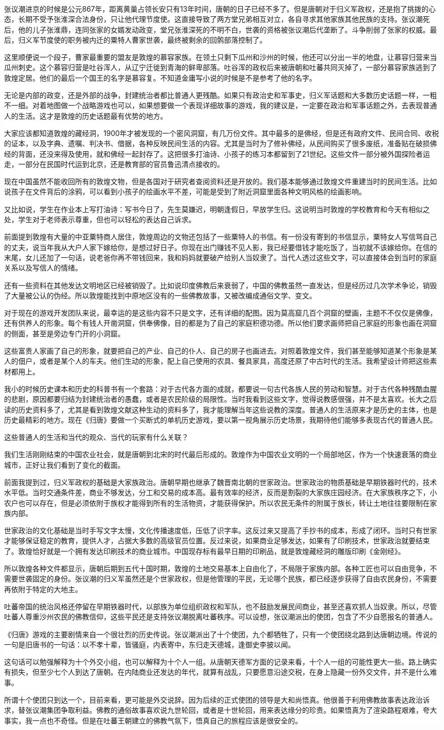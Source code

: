 张议潮进京的时候是公元867年，距离黄巢占领长安只有13年时间，唐朝的日子已经不多了。但是唐朝对于归义军政权，还是抱了挑拨的心态，长期不受予张淮深合法身份，只让他代理节度使。这直接导致了两方堂兄弟相互对立，各自寻求其他家族其他民族的支持。张议潮死后，他的儿子张淮鼎，连同张家的女婿发动政变，堂兄张淮深死的不明不白，世袭的资格被张议潮后代垄断了。斗争削弱了张家的权威。最后，归义军节度使的职务被内迁的粟特人曹家世袭，最终被剩余的回鹘部落控制了。

这里顺便说一个段子，曹家最重要的盟友是敦煌的慕容家族。在领土只剩下瓜州和沙州的时候，他还可以分出一半的地盘，让慕容归营来当瓜州刺史。这个慕容归营是吐谷浑人，从辽宁迁徙到青海的鲜卑部落。吐谷浑的政权后来被唐朝和吐蕃共同灭掉了，一部分慕容家族逃到了敦煌定居。他们的最后一个国王的名字是慕容复。不知道金庸写小说的时候是不是参考了他的名字。

无论是内部的政变，还是外部的战争，封建统治者都比普通人更残酷。如果只有政治史和军事史，归义军话题和大多数历史话题一样，一粗不一细。对着地图做一个战略游戏也可以，如果想要做一个表现详细故事的游戏，我的建议是，一定要在政治和军事话题之外，去表现普通人的生活。这才是敦煌的历史话题最有优势的地方。

大家应该都知道敦煌的藏经洞，1900年才被发现的一个密风洞窟，有几万份文件。其中最多的是佛经，但是还有政府文件、民间合同、收税的证本，以及字典、遗嘱、判决书、借据，各种反映民间生活的内容。尤其是当时为了修补佛经，从民间购买了很多废纸，准备贴在破损佛经的背面，还没来得及使用，就和佛经一起封存了。这把很多打油诗、小孩子的练习本都留到了21世纪。这些文件一部分被外国探险者运走，一部分在民国时代运到北京，还是教育部的官员鲁迅清点接收的。

现在中国虽然不能收回所有的敦煌文物，但是各国对于研究者查阅资料还是开放的。我们基本能够通过敦煌文件重建当时的民间生活。比如说孩子在文件背后的涂鸦，可以看到小孩子的绘画水平不差，可能是受到了附近洞窟里面各种文明风格的绘画影响。

又比如说，学生在作业本上写打油诗：写书今日了，先生莫嫌迟，明朝逢假日，早放学生归。这说明当时敦煌的学校教育和今天有相似之处，学生对于老师表示尊重，但也可以轻松的表达自己诉求。

前面提到敦煌有大量的中亚粟特商人居住，敦煌周边的文物还包括了一些粟特人的书信。有一份没有寄到的书信显示，粟特女人写信骂自己的丈夫，说当年我从大户人家下嫁给你，是想过好日子。你现在出门赚钱不见人影，我已经要借钱才能吃饭了，当初就不该嫁给你。在信的末尾，女儿还加了一句话，说老爸你再不带钱回来，我和妈妈就要破产给别人当奴隶了。当代人透过这些文字，可以直接体会到当时的家庭关系以及写信人的情绪。

还有一些资料在其他发达文明地区已经被销毁了。比如说印度佛教后来衰弱了，中国的佛教虽然一直发达，但是经历过几次学术争论，销毁了大量被公认的伪经。所以敦煌能找到中原地区没有的一些佛教故事，又被改编成通俗文学、变文。

对于现在的游戏开发团队来说，最幸运的是这些内容不只是文字，还有详细的配图。因为莫高窟几百个洞窟的壁画，主题不不仅仅是佛像，还有供养人的形象。每个有钱人开凿洞窟，供奉佛像，目的都是为了自己的家庭积德功德。所以他们要求画师把自己家庭的形象也画在洞窟的侧面，甚至是旁边专门开的小洞窟。

这些富贵人家画了自己的形象，就要把自己的产业、自己的仆人、自己的房子也画进去。对照着敦煌文件，我们甚至能够知道某个形象是某人的佃户，或者是某个人的车夫。他们生动的形象，配上自己使用的农具、餐具家具，高度还原了中古时代的生活。我希望设计师把这些素材都用上。

我小的时候历史课本和历史的科普书有一个套路：对于古代各方面的成就，都要说一句古代各族人民的劳动和智慧。对于古代各种残酷血腥的悲剧，原因都要归结为封建统治者的愚蠢，或者是农民阶级的局限性。当时我看到这些文字，觉得说教感很强，并不是太喜欢。长大之后读的历史资料多了，尤其是看到敦煌文献这种生动的资料多了，我才能理解当年这些说教的深度。普通人的生活原来才是历史的主体，也是历史最精彩的地方。现在《归唐》要做一个买断式的单机历史游戏，要以第一视角展示历史场景，我期待他们能够多表现古代的普通人民。

这些普通人的生活和当代的观众、当代的玩家有什么关联？

我们生活刚刚结束的中国农业社会，就是唐朝到北宋的时代最后形成的。敦煌作为中国农业文明的一个局部地区，作为一个快速衰落的商业城市，正好让我们看到了变化的截面。

前面我提到过，归义军政权的基础是大家族政治。唐朝早期也继承了魏晋南北朝的世家政治。世家政治的物质基础是早期铁器时代的，技术水平低。当时交通条件差，商业不够发达，分工和交易的成本高。最有效率的经济，反而是割裂的大家族庄园经济。在大家族秩序之下，小农户也可以存在，但是必须依附于族权才能得到所有的生活物资，才能获得保护。所以农民无条件的附属于族长，转让土地往往要限制在家族内部。

世家政治的文化基础是当时手写文字太慢，文化传播速度低，压低了识字率。这反过来又提高了手抄书的成本，形成了闭环。当时只有世家才能够保证稳定的教育，提供人才，占据大多数的高级官员位置。反过来说，如果商业足够发达，如果有了印刷技术，世家政治就要结束了。敦煌恰好就是一个拥有发达印刷技术的商业城市。中国现存标有最早日期的印刷品，就是敦煌藏经洞的雕版印刷《金刚经》。

所以敦煌各种文件都显示，唐朝后期到五代十国时期，敦煌的土地交易基本上自由化了，不局限于家族内部。各种工匠也可以自由竞争，不需要世袭固定的身份。张议潮的归义军虽然还是个世家政权，但是他管理的平民，无论哪个民族，都已经逐步获得了自由农民身份，不需要再依附于特定的大地主。

吐蕃帝国的统治风格还停留在早期铁器时代，以部族为单位组织政权和军队，也不鼓励发展民间商业，甚至还喜欢抓人当奴隶。所以，尽管吐蕃人尊重沙州农民的佛教信仰，这些平民还是支持张议潮脱离吐蕃秩序。可以设想，张议潮派出的使团，包含了不少自愿报名的普通人。

《归唐》游戏的主要剧情来自一个很壮烈的历史传说。张议潮派出了十个使团，九个都牺牲了，只有一个使团绕北路到达唐朝边境。传说的一句是旧唐书的一句话：以不孝十辈，皆骚庭，内表寄中，东归走天德城，逢御史李披以闻。

这句话可以勉强解释为十个外交小组，也可以解释为十个人一组。从唐朝天德军方面的记录来看，十个人一组的可能性更大一些。路上确实有损失，但至少七个人到达了唐朝。在内陆商业还发达的年代，就算有战乱，只要愿意沿途交税，在身上隐藏一份外交文件，并不是什么难事。

所谓十个使团只到达一个，目前来看，更可能是外交说辞。因为后续的正式使团的领导是大和尚悟真。他很善于利用佛教故事表达政治诉求，替张议潮集团争取利益。佛教的通俗故事喜欢说九世轮回，或者是十世轮回，用来表达缘分的珍贵。如果悟真为了渲染路程艰难，夸大事实，我一点也不奇怪。但是在吐蕃王朝建立的佛教气氛下，悟真自己的旅程应该是很安全的。
